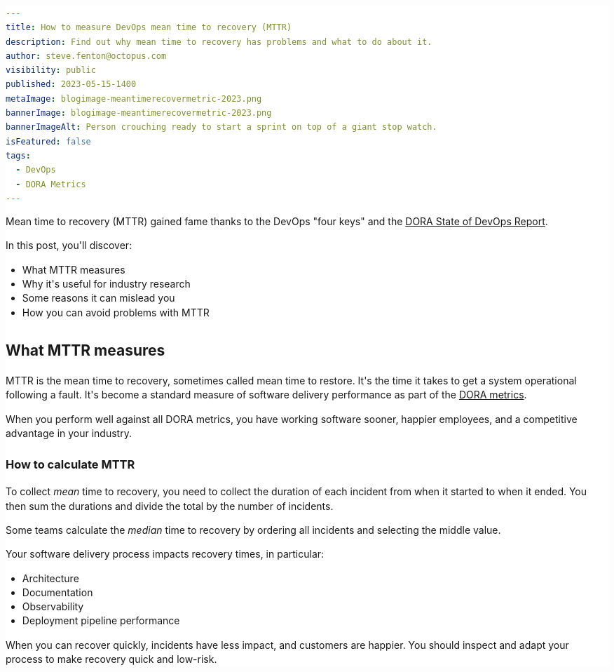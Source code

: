 ```yaml
---
title: How to measure DevOps mean time to recovery (MTTR)
description: Find out why mean time to recovery has problems and what to do about it.
author: steve.fenton@octopus.com
visibility: public
published: 2023-05-15-1400
metaImage: blogimage-meantimerecovermetric-2023.png
bannerImage: blogimage-meantimerecovermetric-2023.png
bannerImageAlt: Person crouching ready to start a sprint on top of a giant stop watch.
isFeatured: false
tags: 
  - DevOps
  - DORA Metrics
---
```


Mean time to recovery (MTTR) gained fame thanks to the DevOps "four keys" and the [DORA State of DevOps Report](https://dora.dev/publications/).

In this post, you'll discover:

- What MTTR measures
- Why it's useful for industry research
- Some reasons it can mislead you
- How you can avoid problems with MTTR

## What MTTR measures

MTTR is the mean time to recovery, sometimes called mean time to restore. It's the time it takes to get a system operational following a fault. It's become a standard measure of software delivery performance as part of the [DORA metrics](https://octopus.com/devops/metrics/dora-metrics/).

When you perform well against all DORA metrics, you have working software sooner, happier employees, and a competitive advantage in your industry.

### How to calculate MTTR

To collect *mean* time to recovery, you need to collect the duration of each incident from when it started to when it ended. You then sum the durations and divide the total by the number of incidents. 

Some teams calculate the *median* time to recovery by ordering all incidents and selecting the middle value.

Your software delivery process impacts recovery times, in particular:

- Architecture
- Documentation
- Observability
- Deployment pipeline performance

When you can recover quickly, incidents have less impact, and customers are happier. You should inspect and adapt your process to make recovery quick and low-risk.
